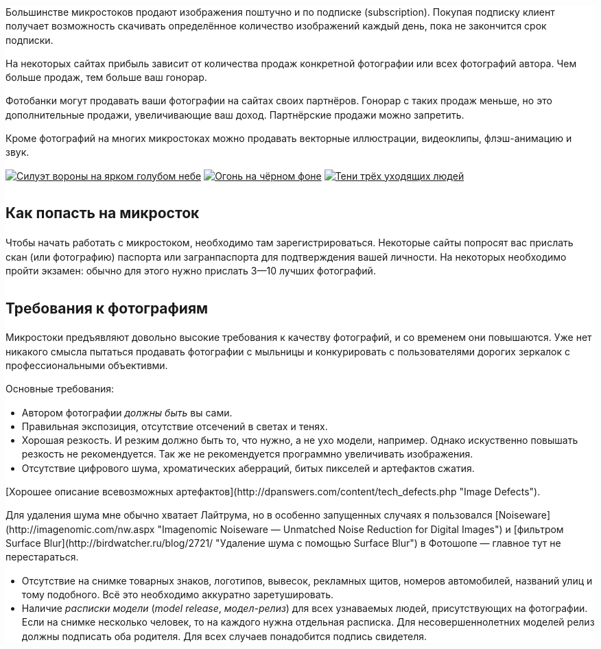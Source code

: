 Большинстве микростоков продают изображения поштучно и по подписке (subscription). Покупая подписку клиент получает возможность скачивать определённое количество изображений каждый день, пока не закончится срок подписки.

На некоторых сайтах прибыль зависит от количества продаж конкретной фотографии или всех фотографий автора. Чем больше продаж, тем больше ваш гонорар.

Фотобанки могут продавать ваши фотографии на сайтах своих партнёров. Гонорар с таких продаж меньше, но это дополнительные продажи, увеличивающие ваш доход. Партнёрские продажи можно запретить.

Кроме фотографий на многих микростоках можно продавать векторные иллюстрации, видеоклипы, флэш-анимацию и звук.

<div class="entry-triptych">
	<a class="entry-triptych__item" href="http://lori.ru/679936?ref=599"><img class="entry-triptych__photo" src="/images/stocks/stockphoto4.jpg" width="328" height="219" alt="Силуэт вороны на ярком голубом небе"></a>
	<a class="entry-triptych__item" href="http://lori.ru/257992?ref=599"><img class="entry-triptych__photo" src="/images/stocks/stockphoto5.jpg" width="328" height="219" alt="Огонь на чёрном фоне"></a>
	<a class="entry-triptych__item" href="http://lori.ru/679913?ref=599"><img class="entry-triptych__photo" src="/images/stocks/stockphoto6.jpg" width="328" height="219" alt="Тени трёх уходящих людей"></a>
</div>

## Как попасть на микросток

Чтобы начать работать с микростоком, необходимо там зарегистрироваться. Некоторые сайты попросят вас прислать скан (или фотографию) паспорта или загранпаспорта для подтверждения вашей личности. На некоторых необходимо пройти экзамен: обычно для этого нужно прислать 3—10 лучших фотографий.

## Требования к фотографиям

Микростоки предъявляют довольно высокие требования к качеству фотографий, и со временем они повышаются. Уже нет никакого смысла пытаться продавать фотографии с мыльницы и конкурировать с пользователями дорогих зеркалок с профессиональными объективми.

Основные требования:

- Автором фотографии *должны быть* вы сами.
- Правильная экспозиция, отсутствие отсечений в светах и тенях.
- Хорошая резкость. И резким должно быть то, что нужно, а не ухо модели, например. Однако искуственно повышать резкость не рекомендуется. Так же не рекомендуется программно увеличивать изображения.
- Отсутствие цифрового шума, хроматических аберраций, битых пикселей и артефактов сжатия.

<p class="entry-tip">[Хорошее описание всевозможных артефактов](http://dpanswers.com/content/tech_defects.php "Image Defects").</p>

<p class="entry-tip">Для удаления шума мне обычно хватает Лайтрума, но в особенно запущенных случаях я пользовался [Noiseware](http://imagenomic.com/nw.aspx "Imagenomic Noiseware — Unmatched Noise Reduction for Digital Images") и [фильтром Surface Blur](http://birdwatcher.ru/blog/2721/ "Удаление шума с помощью Surface Blur") в Фотошопе — главное тут не перестараться.</p>

- Отсутствие на снимке товарных знаков, логотипов, вывесок, рекламных щитов, номеров автомобилей, названий улиц и тому подобного. Всё это необходимо аккуратно заретушировать.
- Наличие *расписки модели* (*model release*, *модел-релиз*) для всех узнаваемых людей, присутствующих на фотографии. Если на снимке несколько человек, то на каждого нужна отдельная расписка. Для несовершеннолетних моделей релиз должны подписать оба родителя. Для всех случаев понадобится подпись свидетеля.
